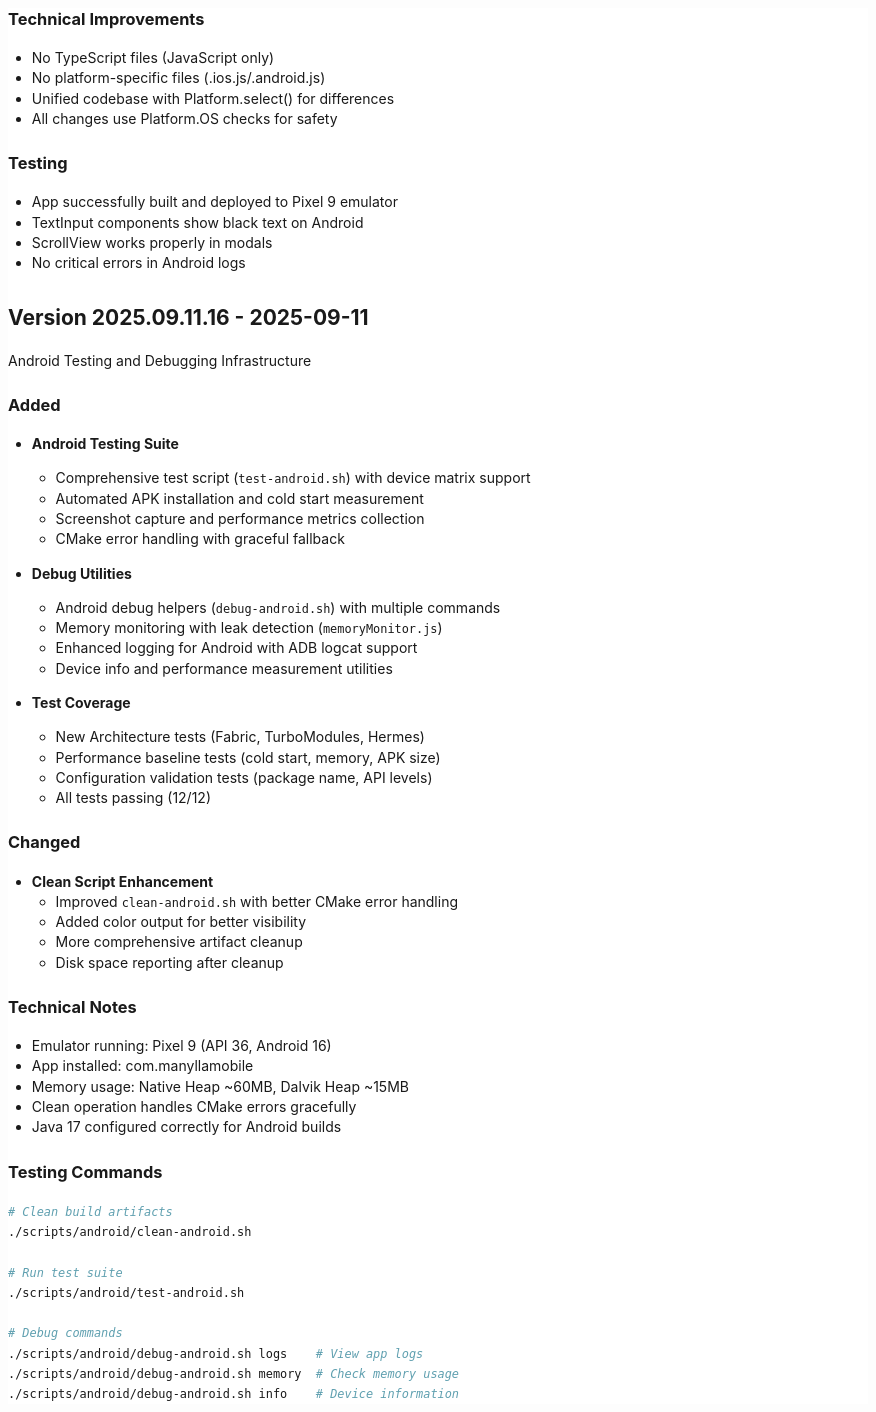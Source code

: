 ### Technical Improvements
- No TypeScript files (JavaScript only)
- No platform-specific files (.ios.js/.android.js)
- Unified codebase with Platform.select() for differences
- All changes use Platform.OS checks for safety

### Testing
- App successfully built and deployed to Pixel 9 emulator
- TextInput components show black text on Android
- ScrollView works properly in modals
- No critical errors in Android logs

## Version 2025.09.11.16 - 2025-09-11
Android Testing and Debugging Infrastructure

### Added
- **Android Testing Suite**
  - Comprehensive test script (`test-android.sh`) with device matrix support
  - Automated APK installation and cold start measurement
  - Screenshot capture and performance metrics collection
  - CMake error handling with graceful fallback

- **Debug Utilities**
  - Android debug helpers (`debug-android.sh`) with multiple commands
  - Memory monitoring with leak detection (`memoryMonitor.js`)
  - Enhanced logging for Android with ADB logcat support
  - Device info and performance measurement utilities

- **Test Coverage**
  - New Architecture tests (Fabric, TurboModules, Hermes)
  - Performance baseline tests (cold start, memory, APK size)
  - Configuration validation tests (package name, API levels)
  - All tests passing (12/12)

### Changed
- **Clean Script Enhancement**
  - Improved `clean-android.sh` with better CMake error handling
  - Added color output for better visibility
  - More comprehensive artifact cleanup
  - Disk space reporting after cleanup

### Technical Notes
- Emulator running: Pixel 9 (API 36, Android 16)
- App installed: com.manyllamobile
- Memory usage: Native Heap ~60MB, Dalvik Heap ~15MB
- Clean operation handles CMake errors gracefully
- Java 17 configured correctly for Android builds

### Testing Commands
```bash
# Clean build artifacts
./scripts/android/clean-android.sh

# Run test suite
./scripts/android/test-android.sh

# Debug commands
./scripts/android/debug-android.sh logs    # View app logs
./scripts/android/debug-android.sh memory  # Check memory usage
./scripts/android/debug-android.sh info    # Device information
```
